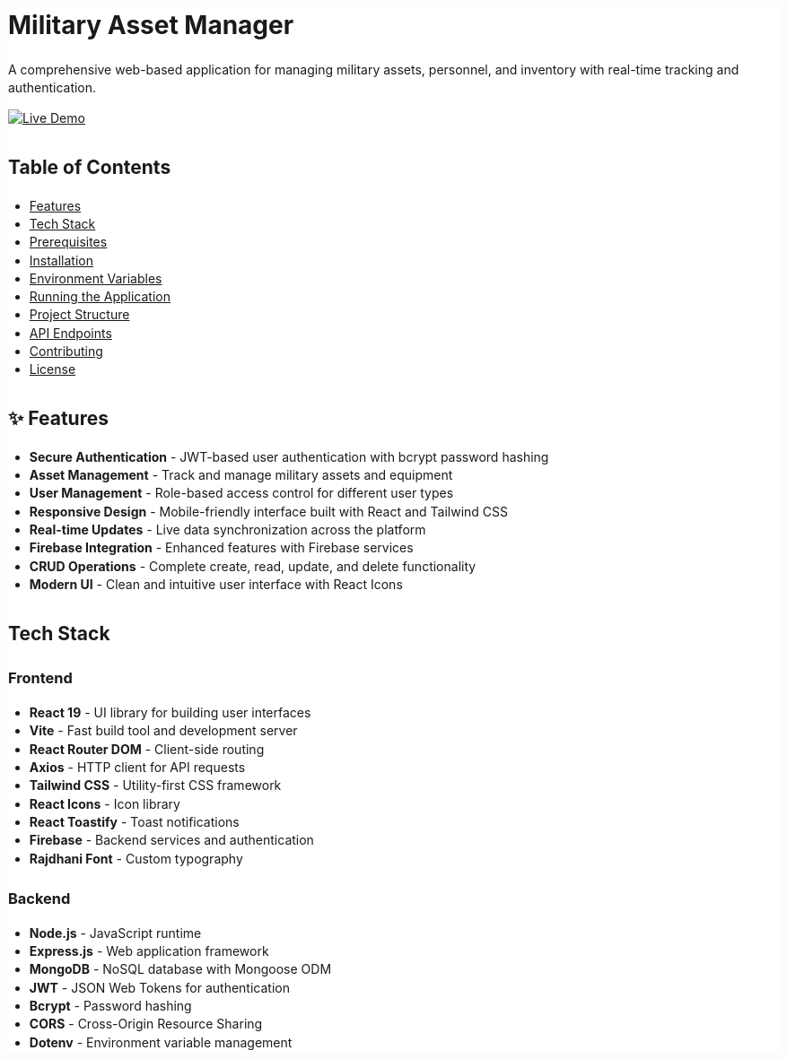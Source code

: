 #  Military Asset Manager

A comprehensive web-based application for managing military assets, personnel, and inventory with real-time tracking and authentication.

[![Live Demo](https://img.shields.io/badge/demo-online-green.svg)](https://military-asset-manager-1.onrender.com/)


##  Table of Contents

- [Features](#features)
- [Tech Stack](#tech-stack)
- [Prerequisites](#prerequisites)
- [Installation](#installation)
- [Environment Variables](#environment-variables)
- [Running the Application](#running-the-application)
- [Project Structure](#project-structure)
- [API Endpoints](#api-endpoints)
- [Contributing](#contributing)
- [License](#license)

## ✨ Features

-  **Secure Authentication** - JWT-based user authentication with bcrypt password hashing
-  **Asset Management** - Track and manage military assets and equipment
-  **User Management** - Role-based access control for different user types
-  **Responsive Design** - Mobile-friendly interface built with React and Tailwind CSS
-  **Real-time Updates** - Live data synchronization across the platform
-  **Firebase Integration** - Enhanced features with Firebase services
-  **CRUD Operations** - Complete create, read, update, and delete functionality
-  **Modern UI** - Clean and intuitive user interface with React Icons

##  Tech Stack

### Frontend
- **React 19** - UI library for building user interfaces
- **Vite** - Fast build tool and development server
- **React Router DOM** - Client-side routing
- **Axios** - HTTP client for API requests
- **Tailwind CSS** - Utility-first CSS framework
- **React Icons** - Icon library
- **React Toastify** - Toast notifications
- **Firebase** - Backend services and authentication
- **Rajdhani Font** - Custom typography

### Backend
- **Node.js** - JavaScript runtime
- **Express.js** - Web application framework
- **MongoDB** - NoSQL database with Mongoose ODM
- **JWT** - JSON Web Tokens for authentication
- **Bcrypt** - Password hashing
- **CORS** - Cross-Origin Resource Sharing
- **Dotenv** - Environment variable management
